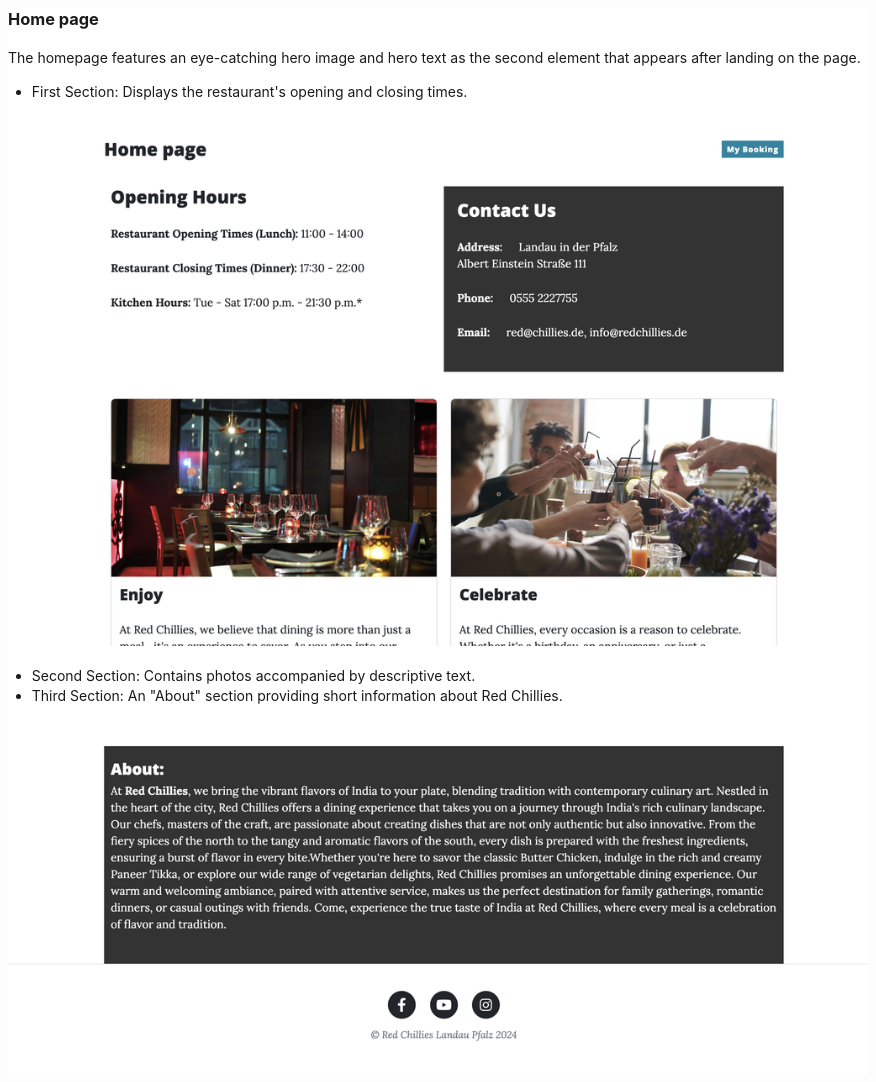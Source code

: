 ### Home page
The homepage features an eye-catching hero image and hero text as the second element that appears after landing on the page.
- First Section: Displays the restaurant's opening and closing times.

![Fiest section Mockup](/media/section1-img.png)

- Second Section: Contains photos accompanied by descriptive text.
- Third Section: An "About" section providing short information about Red Chillies.

![third section Mockup](/media/section3-img.png)
